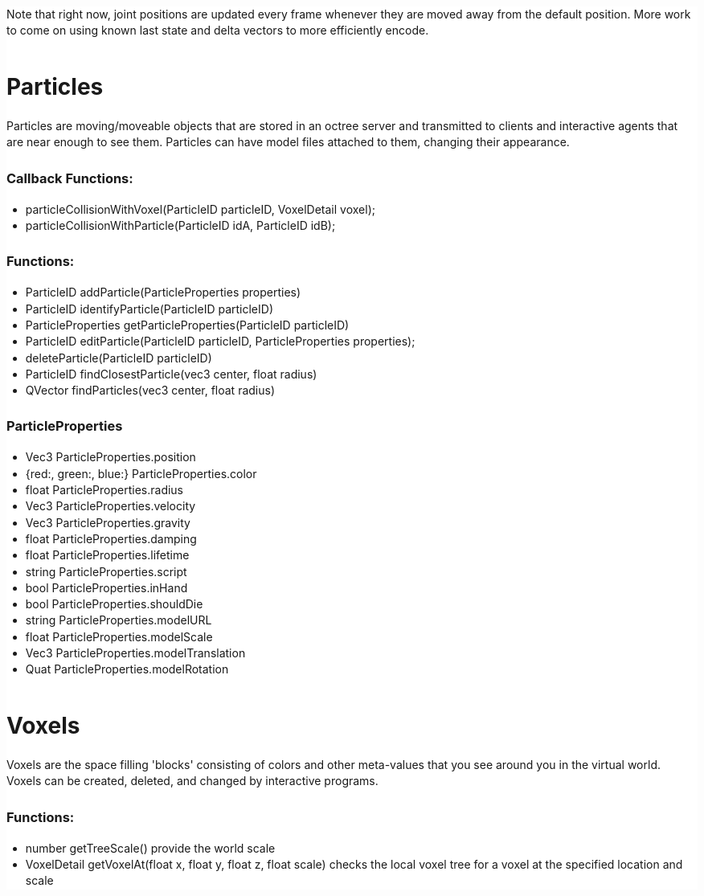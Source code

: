 Note that right now, joint positions are updated every frame whenever they are moved away from the default position.  More work to come on using known last state and delta vectors to more efficiently encode. 

# Particles
Particles are moving/moveable objects that are stored in an octree server and transmitted to clients and interactive agents that are near enough to see them.  Particles can have model files attached to them, changing their appearance.  
 
### Callback Functions: 
* particleCollisionWithVoxel(ParticleID particleID, VoxelDetail voxel);
* particleCollisionWithParticle(ParticleID idA, ParticleID idB);

### Functions:
* ParticleID addParticle(ParticleProperties properties)
* ParticleID identifyParticle(ParticleID particleID)
* ParticleProperties getParticleProperties(ParticleID particleID)
* ParticleID editParticle(ParticleID particleID, ParticleProperties properties);
* deleteParticle(ParticleID particleID)
* ParticleID findClosestParticle(vec3 center, float radius)
* QVector<ParticleID> findParticles(vec3 center, float radius)

### ParticleProperties

* Vec3 ParticleProperties.position
* {red:, green:, blue:} ParticleProperties.color
* float ParticleProperties.radius
* Vec3 ParticleProperties.velocity
* Vec3 ParticleProperties.gravity
* float ParticleProperties.damping
* float ParticleProperties.lifetime
* string ParticleProperties.script
* bool ParticleProperties.inHand
* bool ParticleProperties.shouldDie
* string ParticleProperties.modelURL
* float ParticleProperties.modelScale
* Vec3 ParticleProperties.modelTranslation
* Quat ParticleProperties.modelRotation


# Voxels 
Voxels are the space filling 'blocks' consisting of colors and other meta-values that you see around you in the virtual world.  Voxels can be created, deleted, and changed by interactive programs.  

### Functions:
* number getTreeScale() provide the world scale
* VoxelDetail getVoxelAt(float x, float y, float z, float scale) checks the local voxel tree for a voxel at the specified location and scale
